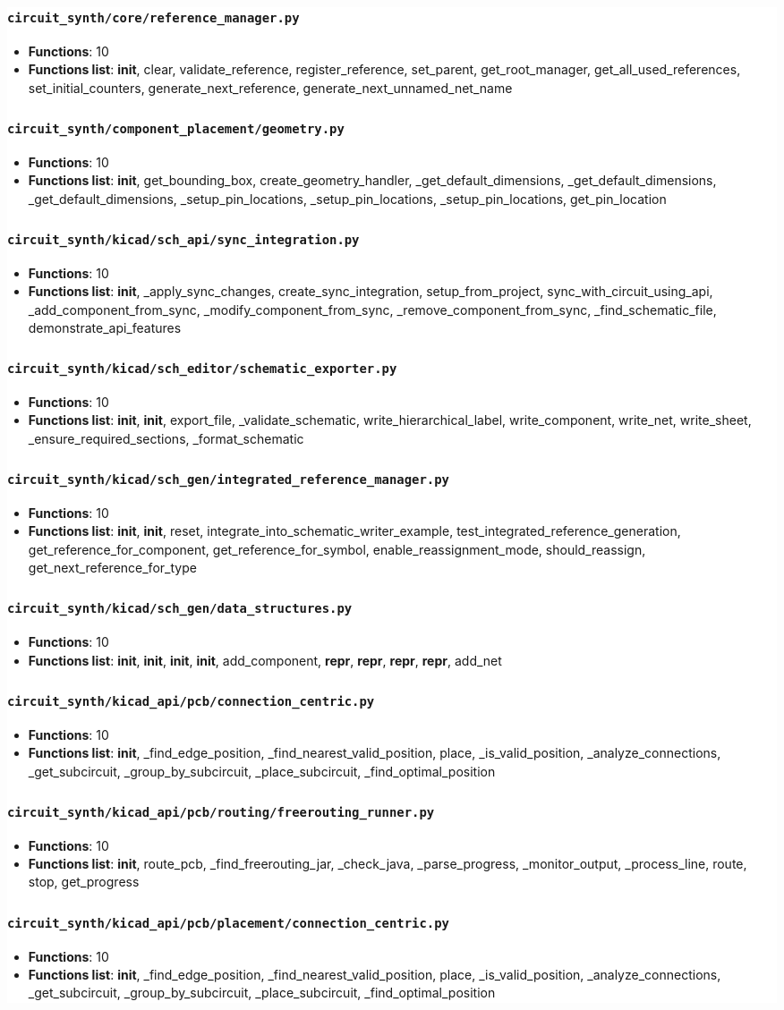 ### `circuit_synth/core/reference_manager.py`
- **Functions**: 10
- **Functions list**: __init__, clear, validate_reference, register_reference, set_parent, get_root_manager, get_all_used_references, set_initial_counters, generate_next_reference, generate_next_unnamed_net_name

### `circuit_synth/component_placement/geometry.py`
- **Functions**: 10
- **Functions list**: __init__, get_bounding_box, create_geometry_handler, _get_default_dimensions, _get_default_dimensions, _get_default_dimensions, _setup_pin_locations, _setup_pin_locations, _setup_pin_locations, get_pin_location

### `circuit_synth/kicad/sch_api/sync_integration.py`
- **Functions**: 10
- **Functions list**: __init__, _apply_sync_changes, create_sync_integration, setup_from_project, sync_with_circuit_using_api, _add_component_from_sync, _modify_component_from_sync, _remove_component_from_sync, _find_schematic_file, demonstrate_api_features

### `circuit_synth/kicad/sch_editor/schematic_exporter.py`
- **Functions**: 10
- **Functions list**: __init__, __init__, export_file, _validate_schematic, write_hierarchical_label, write_component, write_net, write_sheet, _ensure_required_sections, _format_schematic

### `circuit_synth/kicad/sch_gen/integrated_reference_manager.py`
- **Functions**: 10
- **Functions list**: __init__, __init__, reset, integrate_into_schematic_writer_example, test_integrated_reference_generation, get_reference_for_component, get_reference_for_symbol, enable_reassignment_mode, should_reassign, get_next_reference_for_type

### `circuit_synth/kicad/sch_gen/data_structures.py`
- **Functions**: 10
- **Functions list**: __init__, __init__, __init__, __init__, add_component, __repr__, __repr__, __repr__, __repr__, add_net

### `circuit_synth/kicad_api/pcb/connection_centric.py`
- **Functions**: 10
- **Functions list**: __init__, _find_edge_position, _find_nearest_valid_position, place, _is_valid_position, _analyze_connections, _get_subcircuit, _group_by_subcircuit, _place_subcircuit, _find_optimal_position

### `circuit_synth/kicad_api/pcb/routing/freerouting_runner.py`
- **Functions**: 10
- **Functions list**: __init__, route_pcb, _find_freerouting_jar, _check_java, _parse_progress, _monitor_output, _process_line, route, stop, get_progress

### `circuit_synth/kicad_api/pcb/placement/connection_centric.py`
- **Functions**: 10
- **Functions list**: __init__, _find_edge_position, _find_nearest_valid_position, place, _is_valid_position, _analyze_connections, _get_subcircuit, _group_by_subcircuit, _place_subcircuit, _find_optimal_position
